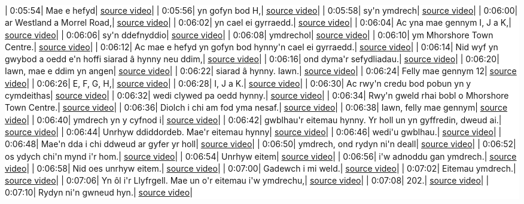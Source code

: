 | 0:05:54| Mae e hefyd| [source video](https://archive.org/details/citycouncil131112?start=354)|
| 0:05:56| yn gofyn bod H,| [source video](https://archive.org/details/citycouncil131112?start=356)|
| 0:05:58| sy'n ymdrech| [source video](https://archive.org/details/citycouncil131112?start=358)|
| 0:06:00| ar Westland a Morrel Road,| [source video](https://archive.org/details/citycouncil131112?start=360)|
| 0:06:02| yn cael ei gyrraedd.| [source video](https://archive.org/details/citycouncil131112?start=362)|
| 0:06:04| Ac yna mae gennym I, J a K,| [source video](https://archive.org/details/citycouncil131112?start=364)|
| 0:06:06| sy'n ddefnyddio| [source video](https://archive.org/details/citycouncil131112?start=366)|
| 0:06:08| ymdrechol| [source video](https://archive.org/details/citycouncil131112?start=368)|
| 0:06:10| ym Mhorshore Town Centre.| [source video](https://archive.org/details/citycouncil131112?start=370)|
| 0:06:12| Ac mae e hefyd yn gofyn bod hynny'n cael ei gyrraedd.| [source video](https://archive.org/details/citycouncil131112?start=372)|
| 0:06:14| Nid wyf yn gwybod a oedd e'n hoffi siarad â hynny neu ddim,| [source video](https://archive.org/details/citycouncil131112?start=374)|
| 0:06:16| ond dyma'r sefydliadau.| [source video](https://archive.org/details/citycouncil131112?start=376)|
| 0:06:20| Iawn, mae e ddim yn angen| [source video](https://archive.org/details/citycouncil131112?start=380)|
| 0:06:22| siarad â hynny. Iawn.| [source video](https://archive.org/details/citycouncil131112?start=382)|
| 0:06:24| Felly mae gennym 12| [source video](https://archive.org/details/citycouncil131112?start=384)|
| 0:06:26| E, F, G, H,| [source video](https://archive.org/details/citycouncil131112?start=386)|
| 0:06:28| I, J a K.| [source video](https://archive.org/details/citycouncil131112?start=388)|
| 0:06:30| Ac rwy'n credu bod pobun yn y cymdeithas| [source video](https://archive.org/details/citycouncil131112?start=390)|
| 0:06:32| wedi clywed pa oedd hynny.| [source video](https://archive.org/details/citycouncil131112?start=392)|
| 0:06:34| Rwy'n gweld rhai bobl o Mhorshore Town Centre.| [source video](https://archive.org/details/citycouncil131112?start=394)|
| 0:06:36| Diolch i chi am fod yma nesaf.| [source video](https://archive.org/details/citycouncil131112?start=396)|
| 0:06:38| Iawn, felly mae gennym| [source video](https://archive.org/details/citycouncil131112?start=398)|
| 0:06:40| ymdrech yn y cyfnod i| [source video](https://archive.org/details/citycouncil131112?start=400)|
| 0:06:42| gwblhau'r eitemau hynny. Yr holl un yn gyffredin, dweud ai.| [source video](https://archive.org/details/citycouncil131112?start=402)|
| 0:06:44| Unrhyw ddiddordeb. Mae'r eitemau hynny| [source video](https://archive.org/details/citycouncil131112?start=404)|
| 0:06:46| wedi'u gwblhau.| [source video](https://archive.org/details/citycouncil131112?start=406)|
| 0:06:48| Mae'n dda i chi ddweud ar gyfer yr holl| [source video](https://archive.org/details/citycouncil131112?start=408)|
| 0:06:50| ymdrech, ond rydyn ni'n deall| [source video](https://archive.org/details/citycouncil131112?start=410)|
| 0:06:52| os ydych chi'n mynd i'r hom.| [source video](https://archive.org/details/citycouncil131112?start=412)|
| 0:06:54| Unrhyw eitem| [source video](https://archive.org/details/citycouncil131112?start=414)|
| 0:06:56| i'w adnoddu gan ymdrech.| [source video](https://archive.org/details/citycouncil131112?start=416)|
| 0:06:58| Nid oes unrhyw eitem.| [source video](https://archive.org/details/citycouncil131112?start=418)|
| 0:07:00| Gadewch i mi weld.| [source video](https://archive.org/details/citycouncil131112?start=420)|
| 0:07:02| Eitemau ymdrech.| [source video](https://archive.org/details/citycouncil131112?start=422)|
| 0:07:06| Yn ôl i'r Llyfrgell. Mae un o'r eitemau i'w ymdrechu,| [source video](https://archive.org/details/citycouncil131112?start=426)|
| 0:07:08| 202.| [source video](https://archive.org/details/citycouncil131112?start=428)|
| 0:07:10| Rydyn ni'n gwneud hyn.| [source video](https://archive.org/details/citycouncil131112?start=430)|